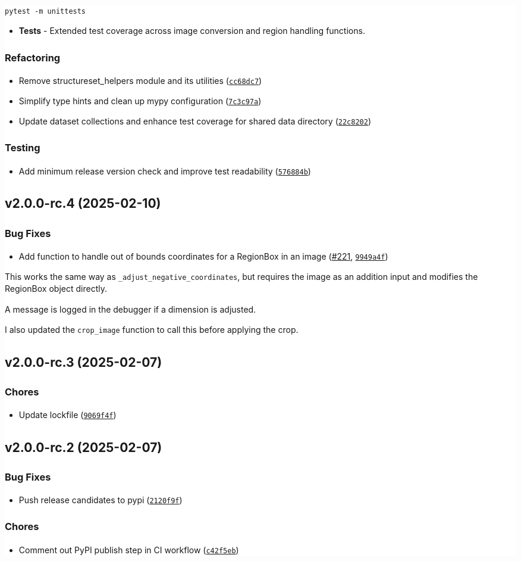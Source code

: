 ``` pytest -m unittests ```
- **Tests** - Extended test coverage across image conversion and region handling functions.

### Refactoring

- Remove structureset_helpers module and its utilities
  ([`cc68dc7`](https://github.com/bhklab/med-imagetools/commit/cc68dc7cef399b4bb2cc9ce7faa298d409d49493))

- Simplify type hints and clean up mypy configuration
  ([`7c3c97a`](https://github.com/bhklab/med-imagetools/commit/7c3c97a8b80233552220a91c2771619bd67f94ba))

- Update dataset collections and enhance test coverage for shared data directory
  ([`22c8202`](https://github.com/bhklab/med-imagetools/commit/22c82024ecba911d48d3de8cf8056caaad375664))

### Testing

- Add minimum release version check and improve test readability
  ([`576884b`](https://github.com/bhklab/med-imagetools/commit/576884b64e0eeed29c325f8b3e0d94558a881f31))


## v2.0.0-rc.4 (2025-02-10)

### Bug Fixes

- Add function to handle out of bounds coordinates for a RegionBox in an image
  ([#221](https://github.com/bhklab/med-imagetools/pull/221),
  [`9949a4f`](https://github.com/bhklab/med-imagetools/commit/9949a4fa1463ae2c45acb7282a039333a2960253))

This works the same way as `_adjust_negative_coordinates`, but requires the image as an addition
  input and modifies the RegionBox object directly.

A message is logged in the debugger if a dimension is adjusted.

I also updated the `crop_image` function to call this before applying the crop.


## v2.0.0-rc.3 (2025-02-07)

### Chores

- Update lockfile
  ([`9069f4f`](https://github.com/bhklab/med-imagetools/commit/9069f4fe3bcc2f2344d2e6148cb1b7dd614d09c0))


## v2.0.0-rc.2 (2025-02-07)

### Bug Fixes

- Push release candidates to pypi
  ([`2120f9f`](https://github.com/bhklab/med-imagetools/commit/2120f9f3160f1230f782fd50d209ec69dda653a6))

### Chores

- Comment out PyPI publish step in CI workflow
  ([`c42f5eb`](https://github.com/bhklab/med-imagetools/commit/c42f5eb848b254d2389fe58810f43cce389192b7))

```